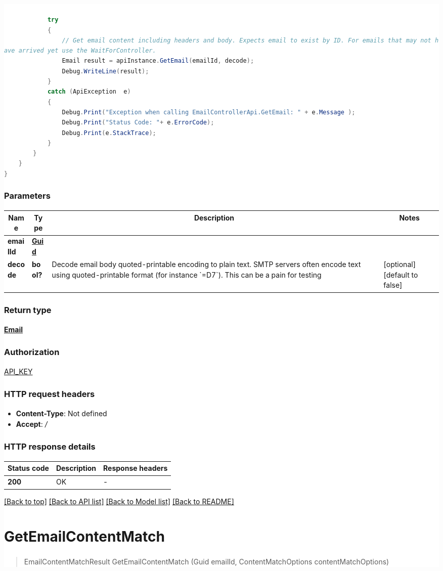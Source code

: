 ```csharp

            try
            {
                // Get email content including headers and body. Expects email to exist by ID. For emails that may not have arrived yet use the WaitForController.
                Email result = apiInstance.GetEmail(emailId, decode);
                Debug.WriteLine(result);
            }
            catch (ApiException  e)
            {
                Debug.Print("Exception when calling EmailControllerApi.GetEmail: " + e.Message );
                Debug.Print("Status Code: "+ e.ErrorCode);
                Debug.Print(e.StackTrace);
            }
        }
    }
}
```

### Parameters

Name | Type | Description  | Notes
------------- | ------------- | ------------- | -------------
 **emailId** | [**Guid**](Guid)|  | 
 **decode** | **bool?**| Decode email body quoted-printable encoding to plain text. SMTP servers often encode text using quoted-printable format (for instance &#x60;&#x3D;D7&#x60;). This can be a pain for testing | [optional] [default to false]

### Return type

[**Email**](Email)

### Authorization

[API_KEY](../README#API_KEY)

### HTTP request headers

 - **Content-Type**: Not defined
 - **Accept**: */*

### HTTP response details
| Status code | Description | Response headers |
|-------------|-------------|------------------|
| **200** | OK |  -  |

[[Back to top]](#) [[Back to API list]](../README#documentation-for-api-endpoints) [[Back to Model list]](../README#documentation-for-models) [[Back to README]](../README)

<a name="getemailcontentmatch"></a>
# **GetEmailContentMatch**
> EmailContentMatchResult GetEmailContentMatch (Guid emailId, ContentMatchOptions contentMatchOptions)
